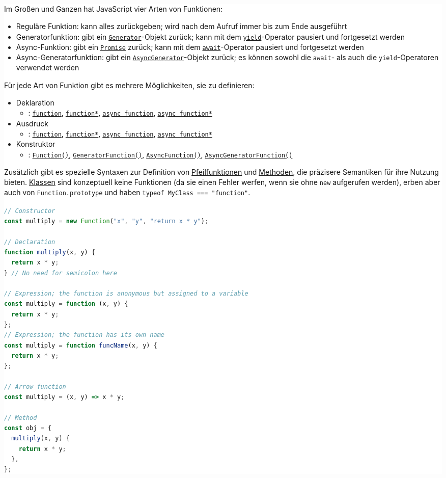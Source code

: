 Im Großen und Ganzen hat JavaScript vier Arten von Funktionen:

- Reguläre Funktion: kann alles zurückgeben; wird nach dem Aufruf immer bis zum Ende ausgeführt
- Generatorfunktion: gibt ein [`Generator`](/de/docs/Web/JavaScript/Reference/Global_Objects/Generator)-Objekt zurück; kann mit dem [`yield`](/de/docs/Web/JavaScript/Reference/Operators/yield)-Operator pausiert und fortgesetzt werden
- Async-Funktion: gibt ein [`Promise`](/de/docs/Web/JavaScript/Reference/Global_Objects/Promise) zurück; kann mit dem [`await`](/de/docs/Web/JavaScript/Reference/Operators/await)-Operator pausiert und fortgesetzt werden
- Async-Generatorfunktion: gibt ein [`AsyncGenerator`](/de/docs/Web/JavaScript/Reference/Global_Objects/AsyncGenerator)-Objekt zurück; es können sowohl die `await`- als auch die `yield`-Operatoren verwendet werden

Für jede Art von Funktion gibt es mehrere Möglichkeiten, sie zu definieren:

- Deklaration
  - : [`function`](/de/docs/Web/JavaScript/Reference/Statements/function), [`function*`](/de/docs/Web/JavaScript/Reference/Statements/function*), [`async function`](/de/docs/Web/JavaScript/Reference/Statements/async_function), [`async function*`](/de/docs/Web/JavaScript/Reference/Statements/async_function*)
- Ausdruck
  - : [`function`](/de/docs/Web/JavaScript/Reference/Operators/function), [`function*`](/de/docs/Web/JavaScript/Reference/Operators/function*), [`async function`](/de/docs/Web/JavaScript/Reference/Operators/async_function), [`async function*`](/de/docs/Web/JavaScript/Reference/Operators/async_function*)
- Konstruktor
  - : [`Function()`](/de/docs/Web/JavaScript/Reference/Global_Objects/Function/Function), [`GeneratorFunction()`](/de/docs/Web/JavaScript/Reference/Global_Objects/GeneratorFunction/GeneratorFunction), [`AsyncFunction()`](/de/docs/Web/JavaScript/Reference/Global_Objects/AsyncFunction/AsyncFunction), [`AsyncGeneratorFunction()`](/de/docs/Web/JavaScript/Reference/Global_Objects/AsyncGeneratorFunction/AsyncGeneratorFunction)

Zusätzlich gibt es spezielle Syntaxen zur Definition von [Pfeilfunktionen](/de/docs/Web/JavaScript/Reference/Functions/Arrow_functions) und [Methoden](/de/docs/Web/JavaScript/Reference/Functions/Method_definitions), die präzisere Semantiken für ihre Nutzung bieten. [Klassen](/de/docs/Web/JavaScript/Reference/Classes) sind konzeptuell keine Funktionen (da sie einen Fehler werfen, wenn sie ohne `new` aufgerufen werden), erben aber auch von `Function.prototype` und haben `typeof MyClass === "function"`.

```js
// Constructor
const multiply = new Function("x", "y", "return x * y");

// Declaration
function multiply(x, y) {
  return x * y;
} // No need for semicolon here

// Expression; the function is anonymous but assigned to a variable
const multiply = function (x, y) {
  return x * y;
};
// Expression; the function has its own name
const multiply = function funcName(x, y) {
  return x * y;
};

// Arrow function
const multiply = (x, y) => x * y;

// Method
const obj = {
  multiply(x, y) {
    return x * y;
  },
};
```